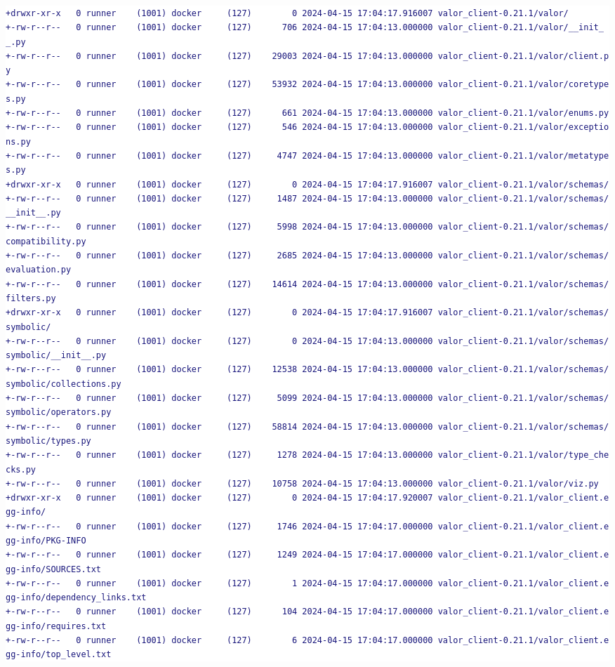 ```diff
+drwxr-xr-x   0 runner    (1001) docker     (127)        0 2024-04-15 17:04:17.916007 valor_client-0.21.1/valor/
+-rw-r--r--   0 runner    (1001) docker     (127)      706 2024-04-15 17:04:13.000000 valor_client-0.21.1/valor/__init__.py
+-rw-r--r--   0 runner    (1001) docker     (127)    29003 2024-04-15 17:04:13.000000 valor_client-0.21.1/valor/client.py
+-rw-r--r--   0 runner    (1001) docker     (127)    53932 2024-04-15 17:04:13.000000 valor_client-0.21.1/valor/coretypes.py
+-rw-r--r--   0 runner    (1001) docker     (127)      661 2024-04-15 17:04:13.000000 valor_client-0.21.1/valor/enums.py
+-rw-r--r--   0 runner    (1001) docker     (127)      546 2024-04-15 17:04:13.000000 valor_client-0.21.1/valor/exceptions.py
+-rw-r--r--   0 runner    (1001) docker     (127)     4747 2024-04-15 17:04:13.000000 valor_client-0.21.1/valor/metatypes.py
+drwxr-xr-x   0 runner    (1001) docker     (127)        0 2024-04-15 17:04:17.916007 valor_client-0.21.1/valor/schemas/
+-rw-r--r--   0 runner    (1001) docker     (127)     1487 2024-04-15 17:04:13.000000 valor_client-0.21.1/valor/schemas/__init__.py
+-rw-r--r--   0 runner    (1001) docker     (127)     5998 2024-04-15 17:04:13.000000 valor_client-0.21.1/valor/schemas/compatibility.py
+-rw-r--r--   0 runner    (1001) docker     (127)     2685 2024-04-15 17:04:13.000000 valor_client-0.21.1/valor/schemas/evaluation.py
+-rw-r--r--   0 runner    (1001) docker     (127)    14614 2024-04-15 17:04:13.000000 valor_client-0.21.1/valor/schemas/filters.py
+drwxr-xr-x   0 runner    (1001) docker     (127)        0 2024-04-15 17:04:17.916007 valor_client-0.21.1/valor/schemas/symbolic/
+-rw-r--r--   0 runner    (1001) docker     (127)        0 2024-04-15 17:04:13.000000 valor_client-0.21.1/valor/schemas/symbolic/__init__.py
+-rw-r--r--   0 runner    (1001) docker     (127)    12538 2024-04-15 17:04:13.000000 valor_client-0.21.1/valor/schemas/symbolic/collections.py
+-rw-r--r--   0 runner    (1001) docker     (127)     5099 2024-04-15 17:04:13.000000 valor_client-0.21.1/valor/schemas/symbolic/operators.py
+-rw-r--r--   0 runner    (1001) docker     (127)    58814 2024-04-15 17:04:13.000000 valor_client-0.21.1/valor/schemas/symbolic/types.py
+-rw-r--r--   0 runner    (1001) docker     (127)     1278 2024-04-15 17:04:13.000000 valor_client-0.21.1/valor/type_checks.py
+-rw-r--r--   0 runner    (1001) docker     (127)    10758 2024-04-15 17:04:13.000000 valor_client-0.21.1/valor/viz.py
+drwxr-xr-x   0 runner    (1001) docker     (127)        0 2024-04-15 17:04:17.920007 valor_client-0.21.1/valor_client.egg-info/
+-rw-r--r--   0 runner    (1001) docker     (127)     1746 2024-04-15 17:04:17.000000 valor_client-0.21.1/valor_client.egg-info/PKG-INFO
+-rw-r--r--   0 runner    (1001) docker     (127)     1249 2024-04-15 17:04:17.000000 valor_client-0.21.1/valor_client.egg-info/SOURCES.txt
+-rw-r--r--   0 runner    (1001) docker     (127)        1 2024-04-15 17:04:17.000000 valor_client-0.21.1/valor_client.egg-info/dependency_links.txt
+-rw-r--r--   0 runner    (1001) docker     (127)      104 2024-04-15 17:04:17.000000 valor_client-0.21.1/valor_client.egg-info/requires.txt
+-rw-r--r--   0 runner    (1001) docker     (127)        6 2024-04-15 17:04:17.000000 valor_client-0.21.1/valor_client.egg-info/top_level.txt
```
